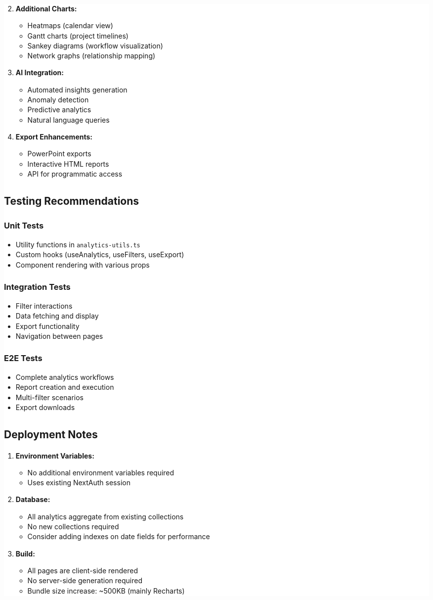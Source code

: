 2. **Additional Charts:**
   - Heatmaps (calendar view)
   - Gantt charts (project timelines)
   - Sankey diagrams (workflow visualization)
   - Network graphs (relationship mapping)

3. **AI Integration:**
   - Automated insights generation
   - Anomaly detection
   - Predictive analytics
   - Natural language queries

4. **Export Enhancements:**
   - PowerPoint exports
   - Interactive HTML reports
   - API for programmatic access

## Testing Recommendations

### Unit Tests
- Utility functions in `analytics-utils.ts`
- Custom hooks (useAnalytics, useFilters, useExport)
- Component rendering with various props

### Integration Tests
- Filter interactions
- Data fetching and display
- Export functionality
- Navigation between pages

### E2E Tests
- Complete analytics workflows
- Report creation and execution
- Multi-filter scenarios
- Export downloads

## Deployment Notes

1. **Environment Variables:**
   - No additional environment variables required
   - Uses existing NextAuth session

2. **Database:**
   - All analytics aggregate from existing collections
   - No new collections required
   - Consider adding indexes on date fields for performance

3. **Build:**
   - All pages are client-side rendered
   - No server-side generation required
   - Bundle size increase: ~500KB (mainly Recharts)
